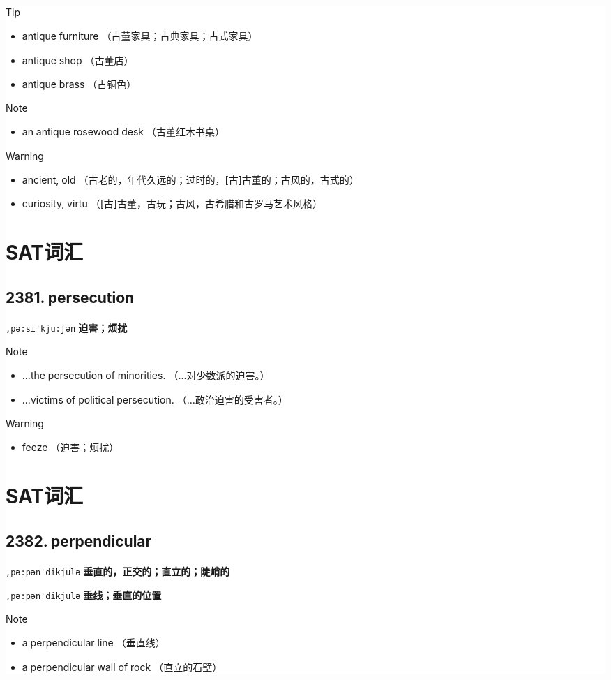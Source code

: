 > [!TIP]
>
> - antique furniture （古董家具；古典家具；古式家具）
>
> - antique shop （古董店）
>
> - antique brass （古铜色）
>

> [!NOTE]
>
> - an antique rosewood desk （古董红木书桌）
>

> [!WARNING]
>
> - ancient, old （古老的，年代久远的；过时的，[古]古董的；古风的，古式的）
>
> - curiosity, virtu （[古]古董，古玩；古风，古希腊和古罗马艺术风格）
>

# SAT词汇

## 2381. persecution

`,pə:si'kju:ʃən`  **迫害；烦扰**

> [!NOTE]
>
> - ...the persecution of minorities. （…对少数派的迫害。）
>
> - ...victims of political persecution. （…政治迫害的受害者。）
>

> [!WARNING]
>
> - feeze （迫害；烦扰）
>

# SAT词汇

## 2382. perpendicular

`,pə:pən'dikjulə`  **垂直的，正交的；直立的；陡峭的**

`,pə:pən'dikjulə`  **垂线；垂直的位置**

> [!NOTE]
>
> - a perpendicular line （垂直线）
>
> - a perpendicular wall of rock （直立的石壁）
>
